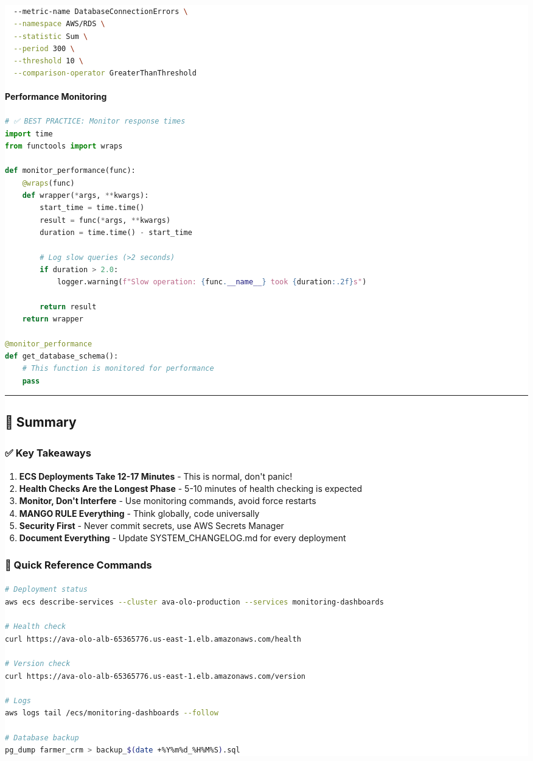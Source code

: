 ```bash
  --metric-name DatabaseConnectionErrors \
  --namespace AWS/RDS \
  --statistic Sum \
  --period 300 \
  --threshold 10 \
  --comparison-operator GreaterThanThreshold
```

#### Performance Monitoring
```python
# ✅ BEST PRACTICE: Monitor response times
import time
from functools import wraps

def monitor_performance(func):
    @wraps(func)
    def wrapper(*args, **kwargs):
        start_time = time.time()
        result = func(*args, **kwargs)
        duration = time.time() - start_time
        
        # Log slow queries (>2 seconds)
        if duration > 2.0:
            logger.warning(f"Slow operation: {func.__name__} took {duration:.2f}s")
            
        return result
    return wrapper

@monitor_performance
def get_database_schema():
    # This function is monitored for performance
    pass
```

---

## 🎯 Summary

### ✅ Key Takeaways

1. **ECS Deployments Take 12-17 Minutes** - This is normal, don't panic!
2. **Health Checks Are the Longest Phase** - 5-10 minutes of health checking is expected
3. **Monitor, Don't Interfere** - Use monitoring commands, avoid force restarts
4. **MANGO RULE Everything** - Think globally, code universally
5. **Security First** - Never commit secrets, use AWS Secrets Manager
6. **Document Everything** - Update SYSTEM_CHANGELOG.md for every deployment

### 🚀 Quick Reference Commands

```bash
# Deployment status
aws ecs describe-services --cluster ava-olo-production --services monitoring-dashboards

# Health check
curl https://ava-olo-alb-65365776.us-east-1.elb.amazonaws.com/health

# Version check
curl https://ava-olo-alb-65365776.us-east-1.elb.amazonaws.com/version

# Logs
aws logs tail /ecs/monitoring-dashboards --follow

# Database backup
pg_dump farmer_crm > backup_$(date +%Y%m%d_%H%M%S).sql
```